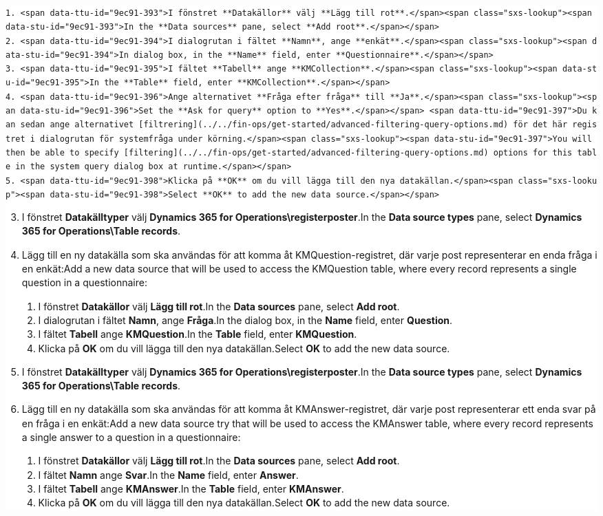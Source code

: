     1. <span data-ttu-id="9ec91-393">I fönstret **Datakällor** välj **Lägg till rot**.</span><span class="sxs-lookup"><span data-stu-id="9ec91-393">In the **Data sources** pane, select **Add root**.</span></span>
    2. <span data-ttu-id="9ec91-394">I dialogrutan i fältet **Namn**, ange **enkät**.</span><span class="sxs-lookup"><span data-stu-id="9ec91-394">In dialog box, in the **Name** field, enter **Questionnaire**.</span></span>
    3. <span data-ttu-id="9ec91-395">I fältet **Tabell** ange **KMCollection**.</span><span class="sxs-lookup"><span data-stu-id="9ec91-395">In the **Table** field, enter **KMCollection**.</span></span>
    4. <span data-ttu-id="9ec91-396">Ange alternativet **Fråga efter fråga** till **Ja**.</span><span class="sxs-lookup"><span data-stu-id="9ec91-396">Set the **Ask for query** option to **Yes**.</span></span> <span data-ttu-id="9ec91-397">Du kan sedan ange alternativet [filtrering](../../fin-ops/get-started/advanced-filtering-query-options.md) för det här registret i dialogrutan för systemfråga under körning.</span><span class="sxs-lookup"><span data-stu-id="9ec91-397">You will then be able to specify [filtering](../../fin-ops/get-started/advanced-filtering-query-options.md) options for this table in the system query dialog box at runtime.</span></span>
    5. <span data-ttu-id="9ec91-398">Klicka på **OK** om du vill lägga till den nya datakällan.</span><span class="sxs-lookup"><span data-stu-id="9ec91-398">Select **OK** to add the new data source.</span></span>

3. <span data-ttu-id="9ec91-399">I fönstret **Datakälltyper** välj **Dynamics 365 for Operations\\registerposter**.</span><span class="sxs-lookup"><span data-stu-id="9ec91-399">In the **Data source types** pane, select **Dynamics 365 for Operations\\Table records**.</span></span>
4. <span data-ttu-id="9ec91-400">Lägg till en ny datakälla som ska användas för att komma åt KMQuestion-registret, där varje post representerar en enda fråga i en enkät:</span><span class="sxs-lookup"><span data-stu-id="9ec91-400">Add a new data source that will be used to access the KMQuestion table, where every record represents a single question in a questionnaire:</span></span>

    1. <span data-ttu-id="9ec91-401">I fönstret **Datakällor** välj **Lägg till rot**.</span><span class="sxs-lookup"><span data-stu-id="9ec91-401">In the **Data sources** pane, select **Add root**.</span></span>
    2. <span data-ttu-id="9ec91-402">I dialogrutan i fältet **Namn**, ange **Fråga**.</span><span class="sxs-lookup"><span data-stu-id="9ec91-402">In the dialog box, in the **Name** field, enter **Question**.</span></span>
    3. <span data-ttu-id="9ec91-403">I fältet **Tabell** ange **KMQuestion**.</span><span class="sxs-lookup"><span data-stu-id="9ec91-403">In the **Table** field, enter **KMQuestion**.</span></span>
    4. <span data-ttu-id="9ec91-404">Klicka på **OK** om du vill lägga till den nya datakällan.</span><span class="sxs-lookup"><span data-stu-id="9ec91-404">Select **OK** to add the new data source.</span></span>

5. <span data-ttu-id="9ec91-405">I fönstret **Datakälltyper** välj **Dynamics 365 for Operations\\registerposter**.</span><span class="sxs-lookup"><span data-stu-id="9ec91-405">In the **Data source types** pane, select **Dynamics 365 for Operations\\Table records**.</span></span>
6. <span data-ttu-id="9ec91-406">Lägg till en ny datakälla som ska användas för att komma åt KMAnswer-registret, där varje post representerar ett enda svar på en fråga i en enkät:</span><span class="sxs-lookup"><span data-stu-id="9ec91-406">Add a new data source try that will be used to access the KMAnswer table, where every record represents a single answer to a question in a questionnaire:</span></span>

    1. <span data-ttu-id="9ec91-407">I fönstret **Datakällor** välj **Lägg till rot**.</span><span class="sxs-lookup"><span data-stu-id="9ec91-407">In the **Data sources** pane, select **Add root**.</span></span>
    2. <span data-ttu-id="9ec91-408">I fältet **Namn** ange **Svar**.</span><span class="sxs-lookup"><span data-stu-id="9ec91-408">In the **Name** field, enter **Answer**.</span></span>
    3. <span data-ttu-id="9ec91-409">I fältet **Tabell** ange **KMAnswer**.</span><span class="sxs-lookup"><span data-stu-id="9ec91-409">In the **Table** field, enter **KMAnswer**.</span></span>
    4. <span data-ttu-id="9ec91-410">Klicka på **OK** om du vill lägga till den nya datakällan.</span><span class="sxs-lookup"><span data-stu-id="9ec91-410">Select **OK** to add the new data source.</span></span>
